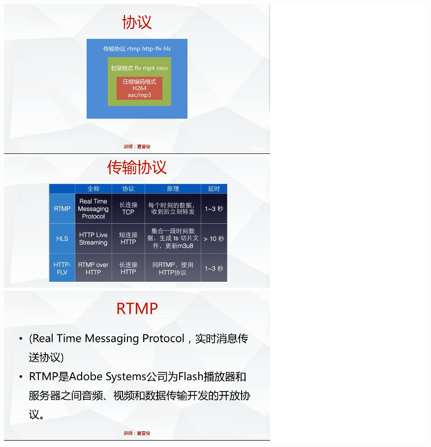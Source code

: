 <img src="/images/imageFFmpeg/协议.png">

<img src="/images/imageFFmpeg/传输协议.png">

<img src="/images/imageFFmpeg/RTMP.png">
